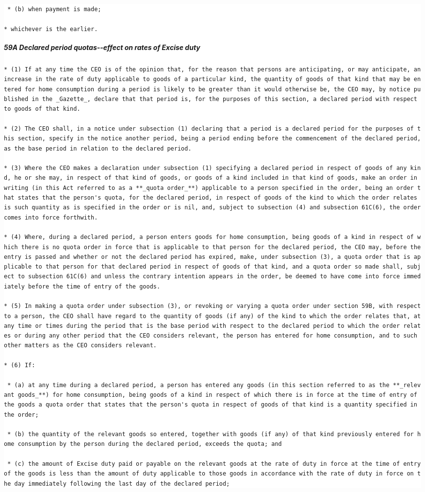      * (b) when payment is made;

    * whichever is the earlier.

##### 59A  Declared period quotas--effect on rates of Excise duty

    * (1) If at any time the CEO is of the opinion that, for the reason that persons are anticipating, or may anticipate, an increase in the rate of duty applicable to goods of a particular kind, the quantity of goods of that kind that may be entered for home consumption during a period is likely to be greater than it would otherwise be, the CEO may, by notice published in the _Gazette_, declare that that period is, for the purposes of this section, a declared period with respect to goods of that kind.

    * (2) The CEO shall, in a notice under subsection (1) declaring that a period is a declared period for the purposes of this section, specify in the notice another period, being a period ending before the commencement of the declared period, as the base period in relation to the declared period.

    * (3) Where the CEO makes a declaration under subsection (1) specifying a declared period in respect of goods of any kind, he or she may, in respect of that kind of goods, or goods of a kind included in that kind of goods, make an order in writing (in this Act referred to as a **_quota order_**) applicable to a person specified in the order, being an order that states that the person's quota, for the declared period, in respect of goods of the kind to which the order relates is such quantity as is specified in the order or is nil, and, subject to subsection (4) and subsection 61C(6), the order comes into force forthwith.

    * (4) Where, during a declared period, a person enters goods for home consumption, being goods of a kind in respect of which there is no quota order in force that is applicable to that person for the declared period, the CEO may, before the entry is passed and whether or not the declared period has expired, make, under subsection (3), a quota order that is applicable to that person for that declared period in respect of goods of that kind, and a quota order so made shall, subject to subsection 61C(6) and unless the contrary intention appears in the order, be deemed to have come into force immediately before the time of entry of the goods.

    * (5) In making a quota order under subsection (3), or revoking or varying a quota order under section 59B, with respect to a person, the CEO shall have regard to the quantity of goods (if any) of the kind to which the order relates that, at any time or times during the period that is the base period with respect to the declared period to which the order relates or during any other period that the CEO considers relevant, the person has entered for home consumption, and to such other matters as the CEO considers relevant.

    * (6) If:

     * (a) at any time during a declared period, a person has entered any goods (in this section referred to as the **_relevant goods_**) for home consumption, being goods of a kind in respect of which there is in force at the time of entry of the goods a quota order that states that the person's quota in respect of goods of that kind is a quantity specified in the order;

     * (b) the quantity of the relevant goods so entered, together with goods (if any) of that kind previously entered for home consumption by the person during the declared period, exceeds the quota; and

     * (c) the amount of Excise duty paid or payable on the relevant goods at the rate of duty in force at the time of entry of the goods is less than the amount of duty applicable to those goods in accordance with the rate of duty in force on the day immediately following the last day of the declared period;
